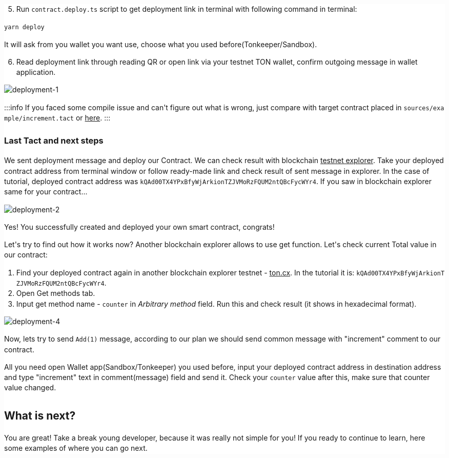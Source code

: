 5. Run `contract.deploy.ts` script to get deployment link in terminal with following command in terminal:

```bash
yarn deploy
```
It will ask from you wallet you want use, choose what you used before(Tonkeeper/Sandbox).

6. Read deployment link through reading QR or open link via your testnet TON wallet, confirm outgoing message in wallet application.

![deployment-1](/img/docs/tact-hello-world/tact-deployment-process-2.png)

:::info
If you faced some compile issue and can't figure out what is wrong, just compare with target contract placed in `sources/example/increment.tact` or [here](https://github.com/ton-community/tact-guide-template/blob/main/sources/example/increment.tact). 
:::


### Last Tact and next steps

We sent deployment message and deploy our Contract. We can check result with blockchain [testnet explorer](https://testnet.tonapi.io/). 
Take your deployed contract address from terminal window or follow ready-made link and check result of sent message in explorer.
In the case of tutorial, deployed contract address was `kQAd00TX4YPxBfyWjArkionTZJVMoRzFQUM2ntQBcFycWYr4`.
If you saw in blockchain explorer same for your contract...

![deployment-2](/img/docs/tact-hello-world/tact-deployment-process-3.png)

Yes! You successfully created and deployed your own smart contract, congrats!

Let's try to find out how it works now?
Another blockchain explorer allows to use get function. Let's check current Total value in our contract:
1. Find your deployed contract again in another blockchain explorer testnet - [ton.cx](https://testnet.ton.cx/). In the tutorial it is: `kQAd00TX4YPxBfyWjArkionTZJVMoRzFQUM2ntQBcFycWYr4`. 
2. Open Get methods tab.
3. Input get method name - `counter` in _Arbitrary method_ field. Run this and check result (it shows in hexadecimal format). 

![deployment-4](/img/docs/tact-hello-world/tact-deployment-process-4-b.png)

Now, lets try to send `Add(1)` message, according to our plan we should send common message with "increment" comment to our contract.

All you need open Wallet app(Sandbox/Tonkeeper) you used before, input your deployed contract address in destination address and type "increment" text in comment(message) field and send it. 
Check your `counter` value after this, make sure that counter value changed.


## What is next?
You are great! Take a break young developer, because it was really not simple for you! 
If you ready to continue to learn, here some examples of where you can go next.
